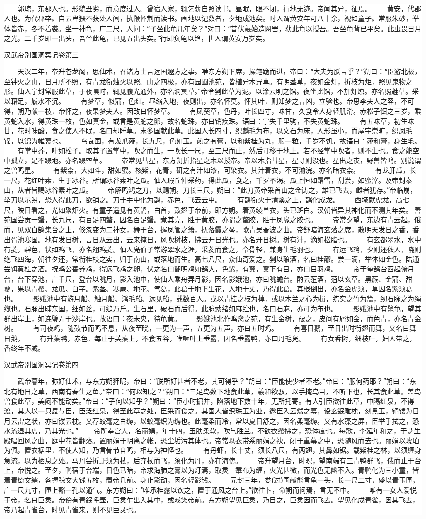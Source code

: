 　　郭琼，东郡人也。形貌丑劣，而意度过人。曾宿人家，辄乞薪自照读书。昼眠，眼不闭，行地无迹。帝闻其异，征焉。
　　黄安，代郡人也。为代郡卒。自云卑猥不获处人间，执鞭怀荆而读书。画地以记数者，夕地成池矣。时人谓黄安年可八十余，视如童子。常服朱砂，举体皆赤，冬不着裘。坐一神龟，广二尺，人问：“子坐此龟几年矣？”对曰：“昔伏羲始造网罟，获此龟以授吾。吾坐龟背已平矣。此虫畏日月之光，二千岁即一出头，吾坐此龟，已见五出头矣。”行即负龟以趋，世人谓黄安万岁矣。

汉武帝别国洞冥记卷第三

　　天汉二年，帝升苍龙阁，思仙术，召诸方士言远国遐方之事。唯东方朔下席，操笔跪而进，帝曰：“大夫为朕言乎？”朔曰：“臣游北极，至钟火之山，日月所不照，有青龙衔烛火以照。山之四极，亦有园圃池苑，皆植异木异草。有明茎草，夜如金灯，折枝为炬，照见鬼物之形。仙人宁封常服此草，于夜暝时，辄见腹光通外，亦名洞冥草。”帝令剉此草为泥，以涂云明之馆。夜坐此馆，不加灯烛。亦名照魅草。采以藉足，履水不沉。
　　有梦草，似蒲，色红。昼缩入地，夜则出，亦名怀莫。怀其叶，则知梦之吉凶，立验也。帝思李夫人之容，不可得，朔乃献一枝，帝怀之，夜果梦夫人。因改曰怀梦草。
　　有凤葵草，色丹，叶长四寸，味甘，久食令人身轻肌滑。赤松子饵之三岁，乘黄蛇入水，得黄珠一枚，色如真金，或言是黄蛇之卵，故名蛇珠，亦曰销疾珠。语曰：宁失千里驹，不失黄蛇珠。
　　有五味草，初生味甘，花时味酸，食之使人不眠，名曰却睡草。末多国献此草。此国人长四寸，织麟毛为布，以文石为床，人形虽小，而屋宇崇旷，织凤毛锦，以锦为帷幕也。
　　鸟哀国，有龙爪薤，长九尺，色如玉。煎之有膏，以和紫桂为丸，服一粒，千岁不饥，故语曰：薤和膏，身生毛。
　　有掌中芥，叶如松子。取其子置掌中，吹之而生，一吹长一尺，至三尺而止，然后可移于地上。若不经掌中吹者，则不生也。食之能空中孤立，足不蹑地。亦名蹑空草。
　　帝常见彗星，东方朔折指星之木以授帝。帝以木指彗星，星寻则没也。星出之夜，野兽皆鸣。别说谓之兽鸣星。
　　有紫柰，大如斗，甜如蜜。核紫，花青，研之有汁如漆，可染衣。其汁着衣，不可湔浣。亦名暗衣柰。
　　有龙肝瓜，长一尺，花红叶素，生于冰谷。所谓冰谷素叶之瓜。仙人瑕丘仲采药，得此瓜，食之，千岁不渴。瓜上恒如霜雪，刮尝，如蜜滓。及帝封泰山，从者皆赐冰谷素叶之瓜。
　　帝解鸣鸿之刀，以赐朔。刀长三尺，朔曰：“此刀黄帝采首山之金铸之，雄已飞去，雌者犹存。”帝临崩，举刀以示朔，恐人得此刀，欲销之。刀于手中化为鹊，赤色，飞去云中。
　　有鹊衔火于清溪之上，鹊化成龙。
　　西域献虎龙，高七尺，映日看之，光如聚炬火。有童子遥见有黄鹄，白首，鼓翅于帝前，即方朔。着黄绫单衣，头已斑白。汉朝皆异其神化而不测其年矣。
善苑国尝贡一蟹，长九尺，有百足四螯，因名百足蟹。煮其壳，胜于黄胶，亦谓之螯胶，胜于凤喙之胶也。
　　帝常夕望，东边有青云起，俄而，见双白鹄集台之上，倏忽变为二神女，舞于台，握凤管之箫，抚落霞之琴，歌青吴春波之曲。帝舒暗海玄落之席，散明天发日之香，香出胥池寒国。地有发日树，言日从云出，云来掩日，风吹树枝，拂云开日光也。亦名开日树。树有汁，滴如松脂也。
　　有玄都翠水，水中有菱，碧色，状如鸡飞，亦名翔鸡菱。仙人凫伯子常游翠水之涯，采菱而食之，令骨轻，兼身生毛羽也。
　　有远飞鸡，夕则还依人，晓则绝飞四海，朝往夕还，常衔桂枝之实，归于南山，或落地而生。高七八尺，众仙奇爱之。剉以酿酒，名曰桂醪。尝一滴，举体如金色。陆通尝饵黄桂之酒。祝鸡公善养鸡，得远飞鸡之卵，伏之名曰翻明鸡如鹄大，色紫，有翼，翼下有目，亦曰目羽鸡。
　　帝于望鹄台西起俯月台，台下穿池，广千尺，登台以眺月，影入池中，使仙人乘舟弄月影，因名影娥池，亦曰眺蟾台。酌云菹酒，菹以玄草。黑蕨、金蒲、甜蓼，果以青樱、龙瓜、白芋。紫茎、寒蕨、地花、气葛，此葛于地下生花，入地十丈，乃得此葛。其根倒出，亦名金虎须，草因名紫须葛也。
　　影娥池中有游月船、触月船、鸿毛船、远见船，载数百人。或以青桂之枝为棹，或以木兰之心为楫，练实之竹为篙，纫石脉之为绳缆也。石脉出晡东国，细如丝，可缒万斤。生石里，破石而后得。此脉萦绪如麻纻也，名曰石麻，亦可为布也。
　　影娥池中有鼊龟，望其群出岸上，如连璧弄于沙岸也。故语曰：夜未央，待龟黄。
　　影娥池北作鸣禽之苑，有生金树，破之，皮间有屑如金，而色青，亦名青金树。
　　有司夜鸡，随鼓节而鸣不息，从夜至晓，一更为一声，五更为五声，亦曰五时鸡。
　　有喜日鹅，至日出时衔翅而舞，又名曰舞日鹅。
　　有升蕖鸭，赤色，每止于芙蕖上，不食五谷，唯咂叶上垂露，因名垂露鸭，亦曰丹毛凫。
　　有女香树，细枝叶，妇人带之，香终年不减。

汉武帝别国洞冥记卷第四

　　武帝暮年，弥好仙术，与东方朔狎昵，帝曰：“朕所好甚者不老，其可得乎？”朔曰：“臣能使少者不老。”帝曰：“服何药耶？”朔曰：“东北有地日之草，西南有春生之鱼。”帝曰：“何以知之？”朔曰：“三足鸟数下地食此草，羲和欲驭，以手掩乌目，不听下也，长其食此草。盖鸟兽食此草，美闷不能动矣。”帝曰：“子何以知乎？”朔曰：“臣小时掘井，陷落地下数十年，无所托寄。有人引臣欲往此草，中隔红泉，不得渡，其人以一只屐与臣，臣泛红泉，得至此草之处，臣采而食之。其国人皆织珠玉为业，邀臣入云煓之幕，设玄鈱雕枕，刻黑玉，铜镂为日月云雷之状，亦曰镂云枕。又荐蛟毫之白缛，以蛟毫织为缛也。此毫柔而冷，常以夏日舒之，因名柔毫缛。又有水藻之屏，臣举手拭之，恐水流湿其席，乃其光也。”
　　帝所幸宫人，名丽娟，年十四，玉肤柔软，吹气胜兰。不欲衣缨拂之，恐体痕也。每歌，李延年和之，于芝生殿唱回风之曲，庭中花皆翻落。置丽娟于明离之帐，恐尘垢污其体也。帝常以衣带系丽娟之袂，闭于重幕之中，恐随风而去也。丽娟以琥珀为佩，置衣裾里，不使人知，乃言骨节自鸣，相与为神怪也。
　　有丹虾，长十丈，须长八尺，有两翅，其鼻如锯。载紫桂之林，以须缠身急流，以为栖息之处。马丹尝折虾须为杖，后弃杖而飞，须化为丹，亦在海傍。
　　帝升望月台，时暝，望南端有三青鸭群飞，俄而止于台上，帝悦之。至夕，鸭宿于台端，日色已暗，帝求海肺之膏以为灯焉，取灵　輂布为缠，火光甚微，而光色无幽不入。青鸭化为三小童，皆着青绮文繻，各握鲸文大钱五枚，置帝几前。身止影动，因名轻影钱。
　　元封三年，娄(过)国献能言龟一头，长一尺二寸，盛以青玉匣，广一尺九寸，匣上豁一孔以通气。东方朔曰：“唯承桂露以饮之，置于通风之台上。”欲往卜，命朔而问焉，言无不中。
　　唯有一女人爱悦于帝，名曰巨灵。帝傍有青鈱唾壶，巨灵乍出入其中，或戏笑帝前。东方朔望见巨灵，乃目之，巨灵因而飞去。望见化成青雀，因其飞去，帝乃起青雀台，时见青雀来，则不见巨灵也。

